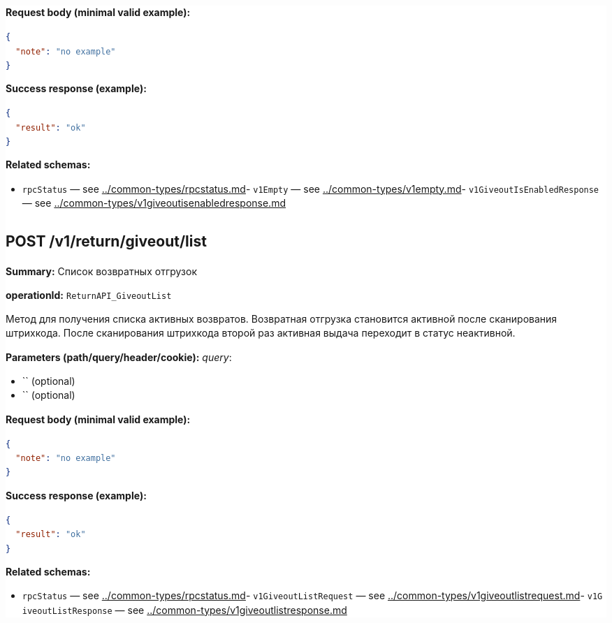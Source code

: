 **Request body (minimal valid example):**
```json
{
  "note": "no example"
}
```

**Success response (example):**
```json
{
  "result": "ok"
}
```

**Related schemas:**
- `rpcStatus` — see [../common-types/rpcstatus.md](../common-types/rpcstatus.md)- `v1Empty` — see [../common-types/v1empty.md](../common-types/v1empty.md)- `v1GiveoutIsEnabledResponse` — see [../common-types/v1giveoutisenabledresponse.md](../common-types/v1giveoutisenabledresponse.md)
## POST /v1/return/giveout/list

**Summary:** Список возвратных отгрузок

**operationId:** `ReturnAPI_GiveoutList`

Метод для получения списка активных возвратов.
Возвратная отгрузка становится активной после сканирования штрихкода. 
После сканирования штрихкода второй раз активная выдача переходит в статус неактивной.

**Parameters (path/query/header/cookie):**
_query_:
- `` (optional)
- `` (optional)

**Request body (minimal valid example):**
```json
{
  "note": "no example"
}
```

**Success response (example):**
```json
{
  "result": "ok"
}
```

**Related schemas:**
- `rpcStatus` — see [../common-types/rpcstatus.md](../common-types/rpcstatus.md)- `v1GiveoutListRequest` — see [../common-types/v1giveoutlistrequest.md](../common-types/v1giveoutlistrequest.md)- `v1GiveoutListResponse` — see [../common-types/v1giveoutlistresponse.md](../common-types/v1giveoutlistresponse.md)
